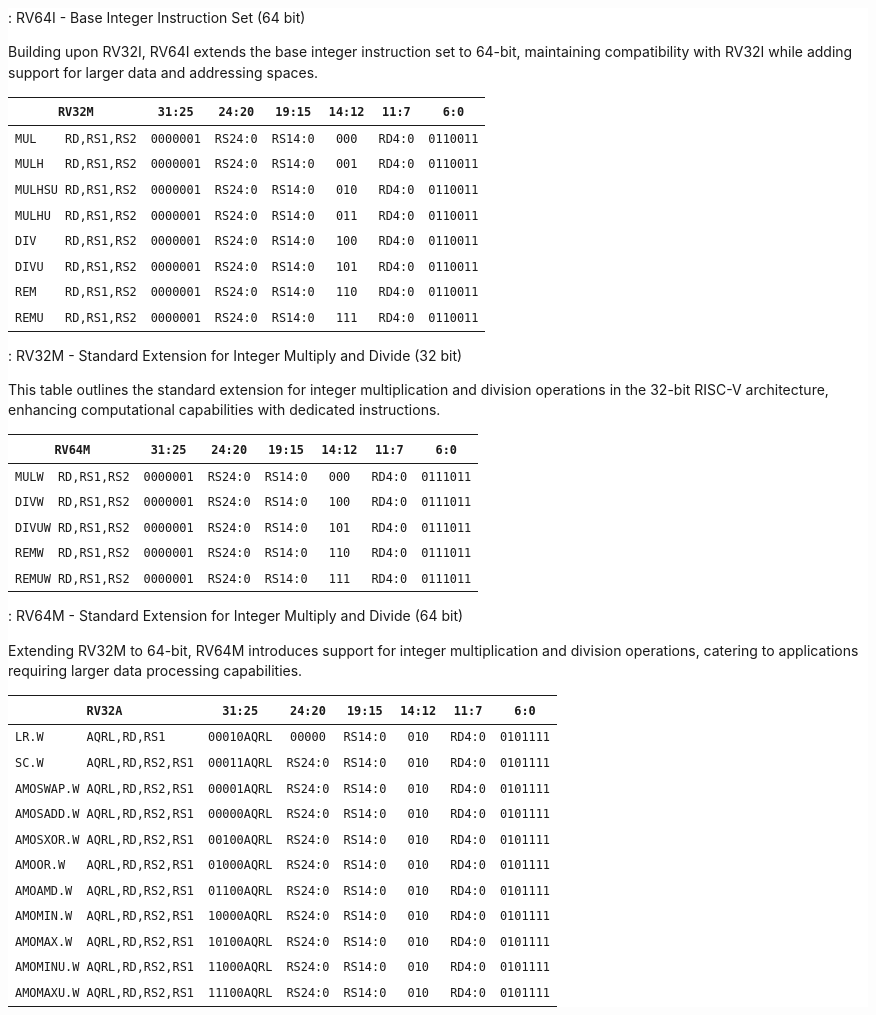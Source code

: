 : RV64I - Base Integer Instruction Set (64 bit)

Building upon RV32I, RV64I extends the base integer instruction set to 64-bit, maintaining compatibility with RV32I while adding support for larger data and addressing spaces.

| `RV32M`             | `31:25`    | `24:20`  | `19:15`  | `14:12` | `11:7`   | `6:0`     |
|  -------------------|  :------:  |  :----:  |  :----:  |  :---:  |  :----:  |  :------: |
| `MUL    RD,RS1,RS2` | `0000001`  | `RS24:0` | `RS14:0` | `000`   | `RD4:0`  | `0110011` |
| `MULH   RD,RS1,RS2` | `0000001`  | `RS24:0` | `RS14:0` | `001`   | `RD4:0`  | `0110011` |
| `MULHSU RD,RS1,RS2` | `0000001`  | `RS24:0` | `RS14:0` | `010`   | `RD4:0`  | `0110011` |
| `MULHU  RD,RS1,RS2` | `0000001`  | `RS24:0` | `RS14:0` | `011`   | `RD4:0`  | `0110011` |
| `DIV    RD,RS1,RS2` | `0000001`  | `RS24:0` | `RS14:0` | `100`   | `RD4:0`  | `0110011` |
| `DIVU   RD,RS1,RS2` | `0000001`  | `RS24:0` | `RS14:0` | `101`   | `RD4:0`  | `0110011` |
| `REM    RD,RS1,RS2` | `0000001`  | `RS24:0` | `RS14:0` | `110`   | `RD4:0`  | `0110011` |
| `REMU   RD,RS1,RS2` | `0000001`  | `RS24:0` | `RS14:0` | `111`   | `RD4:0`  | `0110011` |

: RV32M - Standard Extension for Integer Multiply and Divide (32 bit)

This table outlines the standard extension for integer multiplication and division operations in the 32-bit RISC-V architecture, enhancing computational capabilities with dedicated instructions.

| `RV64M`              | `31:25`    | `24:20`  | `19:15`  | `14:12` | `11:7`   | `6:0`     |
|  --------------------|  :------:  |  :----:  |  :----:  |  :---:  |  :----:  |  :------: |
| `MULW  RD,RS1,RS2`   | `0000001`  | `RS24:0` | `RS14:0` | `000`   | `RD4:0`  | `0111011` |
| `DIVW  RD,RS1,RS2`   | `0000001`  | `RS24:0` | `RS14:0` | `100`   | `RD4:0`  | `0111011` |
| `DIVUW RD,RS1,RS2`   | `0000001`  | `RS24:0` | `RS14:0` | `101`   | `RD4:0`  | `0111011` |
| `REMW  RD,RS1,RS2`   | `0000001`  | `RS24:0` | `RS14:0` | `110`   | `RD4:0`  | `0111011` |
| `REMUW RD,RS1,RS2`   | `0000001`  | `RS24:0` | `RS14:0` | `111`   | `RD4:0`  | `0111011` |

: RV64M - Standard Extension for Integer Multiply and Divide (64 bit)

Extending RV32M to 64-bit, RV64M introduces support for integer multiplication and division operations, catering to applications requiring larger data processing capabilities.

| `RV32A`                     | `31:25`     | `24:20`  | `19:15`  | `14:12` | `11:7`   | `6:0`     |
|  ---------------------------|  :-------:  |  :----:  |  :----:  |  :---:  |  :----:  |  :------: |
| `LR.W      AQRL,RD,RS1`     | `00010AQRL` | `00000`  | `RS14:0` | `010`   | `RD4:0`  | `0101111` |
| `SC.W      AQRL,RD,RS2,RS1` | `00011AQRL` | `RS24:0` | `RS14:0` | `010`   | `RD4:0`  | `0101111` |
| `AMOSWAP.W AQRL,RD,RS2,RS1` | `00001AQRL` | `RS24:0` | `RS14:0` | `010`   | `RD4:0`  | `0101111` |
| `AMOSADD.W AQRL,RD,RS2,RS1` | `00000AQRL` | `RS24:0` | `RS14:0` | `010`   | `RD4:0`  | `0101111` |
| `AMOSXOR.W AQRL,RD,RS2,RS1` | `00100AQRL` | `RS24:0` | `RS14:0` | `010`   | `RD4:0`  | `0101111` |
| `AMOOR.W   AQRL,RD,RS2,RS1` | `01000AQRL` | `RS24:0` | `RS14:0` | `010`   | `RD4:0`  | `0101111` |
| `AMOAMD.W  AQRL,RD,RS2,RS1` | `01100AQRL` | `RS24:0` | `RS14:0` | `010`   | `RD4:0`  | `0101111` |
| `AMOMIN.W  AQRL,RD,RS2,RS1` | `10000AQRL` | `RS24:0` | `RS14:0` | `010`   | `RD4:0`  | `0101111` |
| `AMOMAX.W  AQRL,RD,RS2,RS1` | `10100AQRL` | `RS24:0` | `RS14:0` | `010`   | `RD4:0`  | `0101111` |
| `AMOMINU.W AQRL,RD,RS2,RS1` | `11000AQRL` | `RS24:0` | `RS14:0` | `010`   | `RD4:0`  | `0101111` |
| `AMOMAXU.W AQRL,RD,RS2,RS1` | `11100AQRL` | `RS24:0` | `RS14:0` | `010`   | `RD4:0`  | `0101111` |
